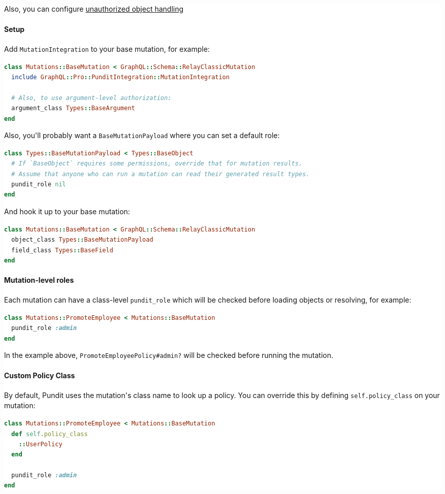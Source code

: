 Also, you can configure [unauthorized object handling](#unauthorized-mutations)

#### Setup

Add `MutationIntegration` to your base mutation, for example:

```ruby
class Mutations::BaseMutation < GraphQL::Schema::RelayClassicMutation
  include GraphQL::Pro::PunditIntegration::MutationIntegration

  # Also, to use argument-level authorization:
  argument_class Types::BaseArgument
end
```

Also, you'll probably want a `BaseMutationPayload` where you can set a default role:

```ruby
class Types::BaseMutationPayload < Types::BaseObject
  # If `BaseObject` requires some permissions, override that for mutation results.
  # Assume that anyone who can run a mutation can read their generated result types.
  pundit_role nil
end
```

And hook it up to your base mutation:

```ruby
class Mutations::BaseMutation < GraphQL::Schema::RelayClassicMutation
  object_class Types::BaseMutationPayload
  field_class Types::BaseField
end
```

#### Mutation-level roles

Each mutation can have a class-level `pundit_role` which will be checked before loading objects or resolving, for example:

```ruby
class Mutations::PromoteEmployee < Mutations::BaseMutation
  pundit_role :admin
end
```

In the example above, `PromoteEmployeePolicy#admin?` will be checked before running the mutation.

#### Custom Policy Class

By default, Pundit uses the mutation's class name to look up a policy. You can override this by defining `self.policy_class` on your mutation:

```ruby
class Mutations::PromoteEmployee < Mutations::BaseMutation
  def self.policy_class
    ::UserPolicy
  end

  pundit_role :admin
end
```
